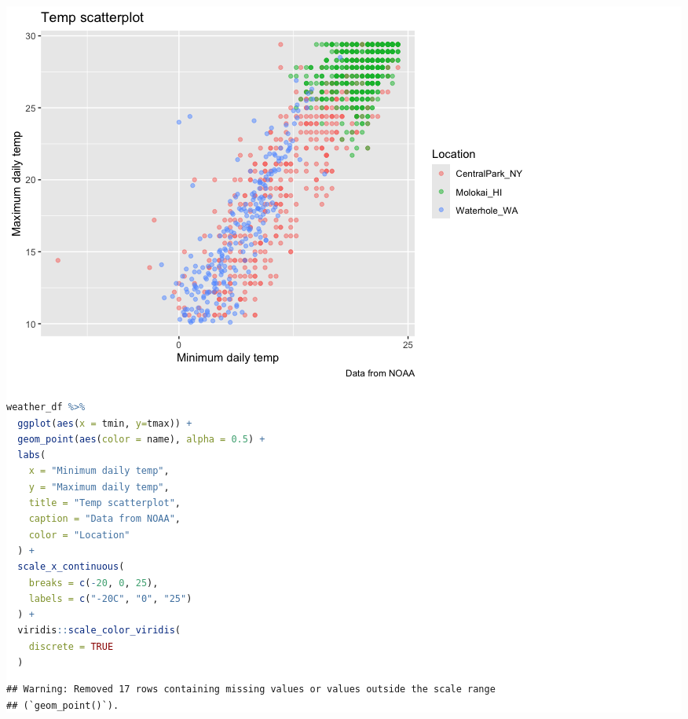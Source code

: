 ![](visualization_2_files/figure-gfm/unnamed-chunk-5-1.png)

``` r
weather_df %>% 
  ggplot(aes(x = tmin, y=tmax)) +
  geom_point(aes(color = name), alpha = 0.5) +
  labs(
    x = "Minimum daily temp",
    y = "Maximum daily temp",
    title = "Temp scatterplot",
    caption = "Data from NOAA",
    color = "Location"
  ) +
  scale_x_continuous(
    breaks = c(-20, 0, 25),
    labels = c("-20C", "0", "25")
  ) +
  viridis::scale_color_viridis(
    discrete = TRUE
  )
```

    ## Warning: Removed 17 rows containing missing values or values outside the scale range
    ## (`geom_point()`).
